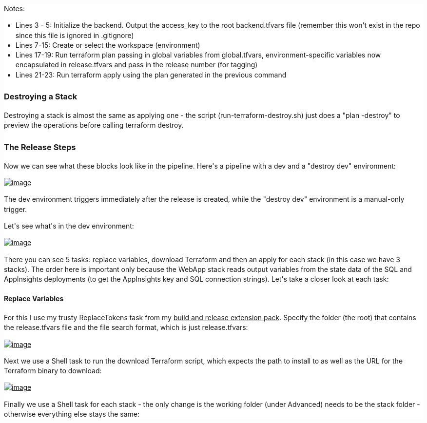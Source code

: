 Notes:

- Lines 3 - 5: Initialize the backend. Output the access\_key to the root backend.tfvars file (remember this won't exist in the repo since this file is ignored in .gitignore)
- Lines 7-15: Create or select the workspace (environment)
- Lines 17-19: Run terraform plan passing in global variables from global.tfvars, environment-specific variables now encapsulated in release.tfvars and pass in the release number (for tagging)
- Lines 21-23: Run terraform apply using the plan generated in the previous command

### Destroying a Stack

Destroying a stack is almost the same as applying one - the script (run-terraform-destroy.sh) just does a "plan -destroy" to preview the operations before calling terraform destroy.

### The Release Steps

Now we can see what these blocks look like in the pipeline. Here's a pipeline with a dev and a "destroy dev" environment:

[![image](https://colinsalmcorner.azureedge.net/ghostcontent/images/files/22aa154b-6cbf-4016-b8a9-dc4ae8af1c39.png "image")](https://colinsalmcorner.azureedge.net/ghostcontent/images/files/61839421-84e8-48fe-89d4-fa625c0bd91b.png)

The dev environment triggers immediately after the release is created, while the "destroy dev" environment is a manual-only trigger.

Let's see what's in the dev environment:

[![image](https://colinsalmcorner.azureedge.net/ghostcontent/images/files/fa3010fe-4573-4a5f-8a6a-65ff9796f81e.png "image")](https://colinsalmcorner.azureedge.net/ghostcontent/images/files/206156c7-baaf-45b5-87f7-64b296e8ffa2.png)

There you can see 5 tasks: replace variables, download Terraform and then an apply for each stack (in this case we have 3 stacks). The order here is important only because the WebApp stack reads output variables from the state data of the SQL and AppInsights deployments (to get the AppInsights key and SQL connection strings). Let's take a closer look at each task:

#### Replace Variables

For this I use my trusty ReplaceTokens task from my [build and release extension pack](http://bit.ly/cacbuildtasks). Specify the folder (the root) that contains the release.tfvars file and the file search format, which is just release.tfvars:

[![image](https://colinsalmcorner.azureedge.net/ghostcontent/images/files/f2bb76d7-11b5-4349-b438-6ec1197132b4.png "image")](https://colinsalmcorner.azureedge.net/ghostcontent/images/files/7185ec85-8478-4061-8635-ce6f8164b4bd.png)

Next we use a Shell task to run the download Terraform script, which expects the path to install to as well as the URL for the Terraform binary to download:

[![image](https://colinsalmcorner.azureedge.net/ghostcontent/images/files/6030a6c6-ff43-43ce-9886-4077de7bec0e.png "image")](https://colinsalmcorner.azureedge.net/ghostcontent/images/files/5ac6f588-deed-473b-a467-21dcb76cce28.png)

Finally we use a Shell task for each stack - the only change is the working folder (under Advanced) needs to be the stack folder - otherwise everything else stays the same:
